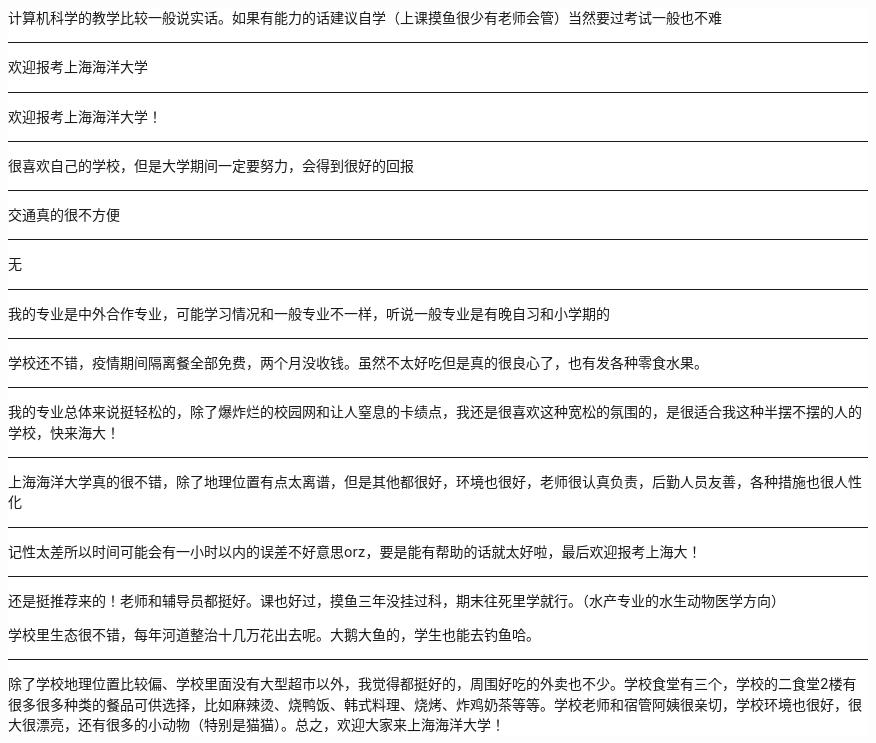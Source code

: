计算机科学的教学比较一般说实话。如果有能力的话建议自学（上课摸鱼很少有老师会管）当然要过考试一般也不难

***

欢迎报考上海海洋大学

***

欢迎报考上海海洋大学！

***

很喜欢自己的学校，但是大学期间一定要努力，会得到很好的回报

***

交通真的很不方便

***

无

***

我的专业是中外合作专业，可能学习情况和一般专业不一样，听说一般专业是有晚自习和小学期的

***

学校还不错，疫情期间隔离餐全部免费，两个月没收钱。虽然不太好吃但是真的很良心了，也有发各种零食水果。

***

我的专业总体来说挺轻松的，除了爆炸烂的校园网和让人窒息的卡绩点，我还是很喜欢这种宽松的氛围的，是很适合我这种半摆不摆的人的学校，快来海大！

***

上海海洋大学真的很不错，除了地理位置有点太离谱，但是其他都很好，环境也很好，老师很认真负责，后勤人员友善，各种措施也很人性化

***

记性太差所以时间可能会有一小时以内的误差不好意思orz，要是能有帮助的话就太好啦，最后欢迎报考上海大！

***

还是挺推荐来的！老师和辅导员都挺好。课也好过，摸鱼三年没挂过科，期末往死里学就行。（水产专业的水生动物医学方向）

学校里生态很不错，每年河道整治十几万花出去呢。大鹅大鱼的，学生也能去钓鱼哈。

***

除了学校地理位置比较偏、学校里面没有大型超市以外，我觉得都挺好的，周围好吃的外卖也不少。学校食堂有三个，学校的二食堂2楼有很多很多种类的餐品可供选择，比如麻辣烫、烧鸭饭、韩式料理、烧烤、炸鸡奶茶等等。学校老师和宿管阿姨很亲切，学校环境也很好，很大很漂亮，还有很多的小动物（特别是猫猫）。总之，欢迎大家来上海海洋大学！